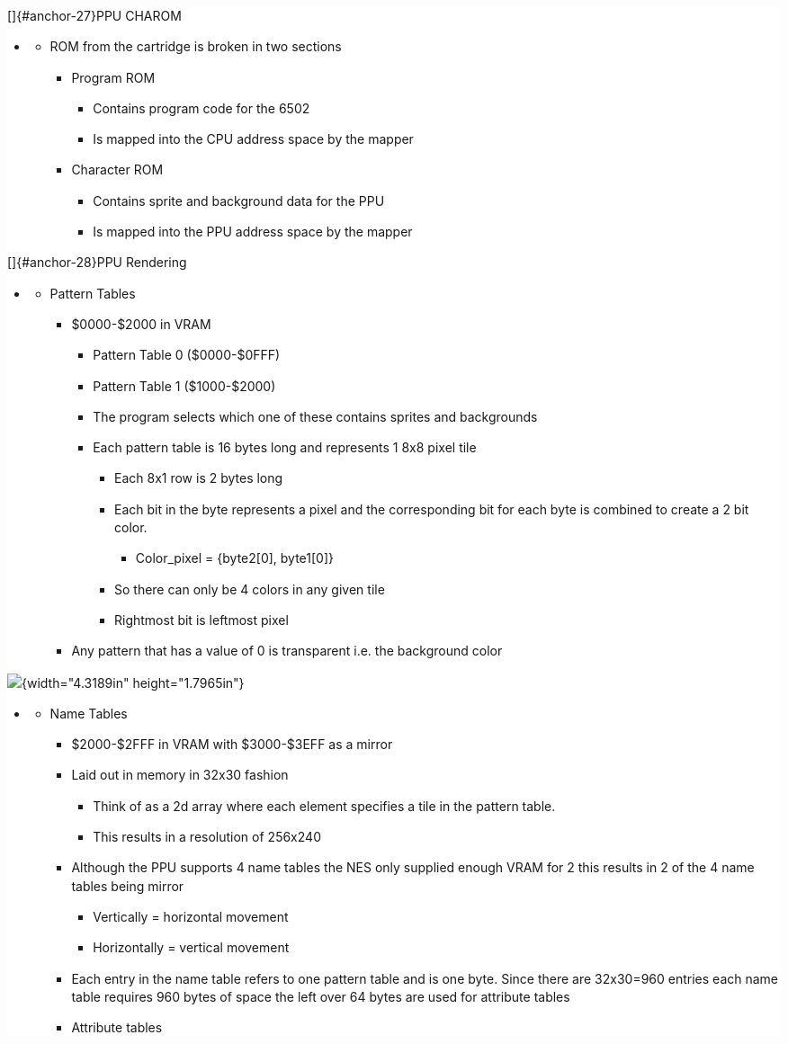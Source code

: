 []{#anchor-27}PPU CHAROM

-   -   ROM from the cartridge is broken in two sections

        -   Program ROM

            -   Contains program code for the 6502

            -   Is mapped into the CPU address space by the mapper

        -   Character ROM

            -   Contains sprite and background data for the PPU

            -   Is mapped into the PPU address space by the mapper

[]{#anchor-28}PPU Rendering

-   -   Pattern Tables

        -   \$0000-\$2000 in VRAM

            -   Pattern Table 0 (\$0000-\$0FFF)

            -   Pattern Table 1 (\$1000-\$2000)

            -   The program selects which one of these contains sprites and backgrounds

            -   Each pattern table is 16 bytes long and represents 1 8x8 pixel tile

                -   Each 8x1 row is 2 bytes long
                -   Each bit in the byte represents a pixel and the corresponding bit for each byte is combined to create a 2 bit color.

                    -   Color\_pixel = {byte2\[0\], byte1\[0\]}

                -   So there can only be 4 colors in any given tile
                -   Rightmost bit is leftmost pixel

        -   Any pattern that has a value of 0 is transparent i.e. the background color

![](Pictures/100002010000023C000000EE0CE811F593A61CB7.png){width="4.3189in" height="1.7965in"}

-   -   Name Tables

        -   \$2000-\$2FFF in VRAM with \$3000-\$3EFF as a mirror
        -   Laid out in memory in 32x30 fashion

            -   Think of as a 2d array where each element specifies a tile in the pattern table.

            -   This results in a resolution of 256x240

        -   Although the PPU supports 4 name tables the NES only supplied enough VRAM for 2 this results in 2 of the 4 name tables being mirror

            -   Vertically = horizontal movement

            -   Horizontally = vertical movement

        -   Each entry in the name table refers to one pattern table and is one byte. Since there are 32x30=960 entries each name table requires 960 bytes of space the left over 64 bytes are used for attribute tables
        -   Attribute tables
